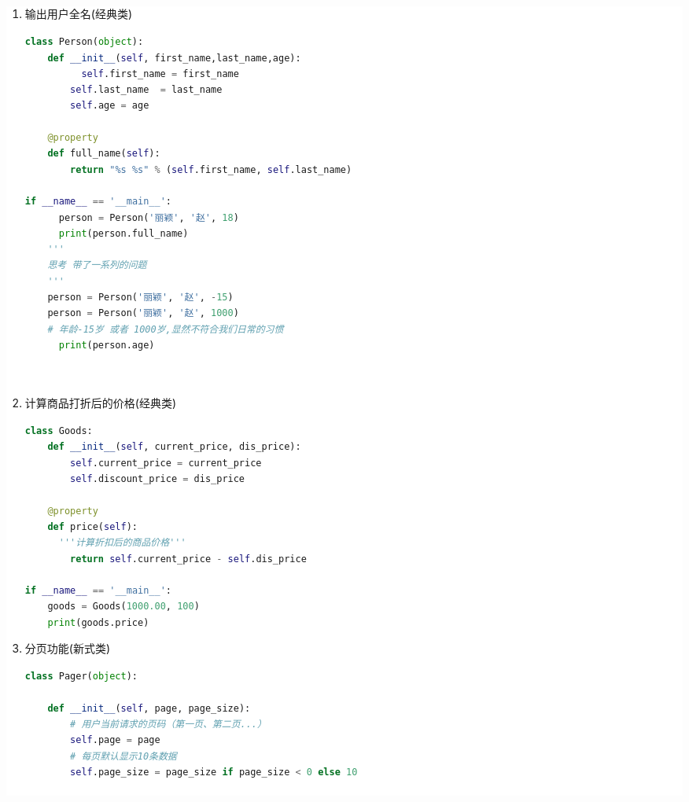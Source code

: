    1. 输出用户全名(经典类)

      ```python
      class Person(object):
          def __init__(self, first_name,last_name,age):
            	self.first_name = first_name
              self.last_name  = last_name
              self.age = age
      		    
          @property
          def full_name(self):
              return "%s %s" % (self.first_name, self.last_name)
            
      if __name__ == '__main__':
        	person = Person('丽颖', '赵', 18)
         	print(person.full_name)
          '''
          思考 带了一系列的问题
          '''
          person = Person('丽颖', '赵', -15)
          person = Person('丽颖', '赵', 1000)
          # 年龄-15岁 或者 1000岁,显然不符合我们日常的习惯
         	print(person.age)

          
      ```

   2. 计算商品打折后的价格(经典类)

      ```python
      class Goods:
          def __init__(self, current_price, dis_price):
              self.current_price = current_price
              self.discount_price = dis_price
      	
          @property
          def price(self):
            '''计算折扣后的商品价格'''
              return self.current_price - self.dis_price

      if __name__ == '__main__':
          goods = Goods(1000.00, 100)
          print(goods.price)
      ```

   3. 分页功能(新式类)

      ```python
      class Pager(object):

          def __init__(self, page, page_size):
              # 用户当前请求的页码（第一页、第二页...）
              self.page = page
              # 每页默认显示10条数据
              self.page_size = page_size if page_size < 0 else 10
      	